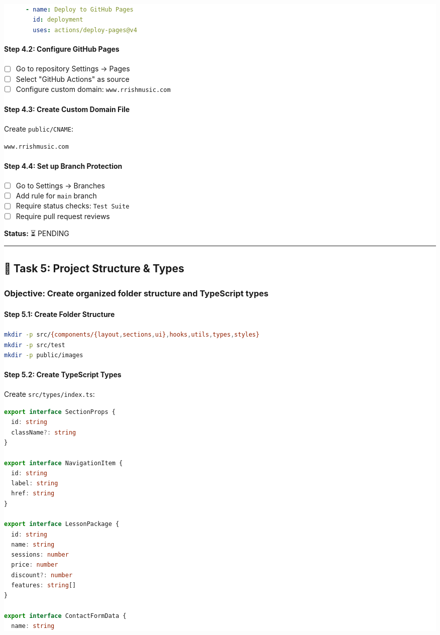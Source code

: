 ```yaml
      - name: Deploy to GitHub Pages
        id: deployment
        uses: actions/deploy-pages@v4
```

#### **Step 4.2: Configure GitHub Pages**
- [ ] Go to repository Settings → Pages
- [ ] Select "GitHub Actions" as source
- [ ] Configure custom domain: `www.rrishmusic.com`

#### **Step 4.3: Create Custom Domain File**
Create `public/CNAME`:
```
www.rrishmusic.com
```

#### **Step 4.4: Set up Branch Protection**
- [ ] Go to Settings → Branches
- [ ] Add rule for `main` branch
- [ ] Require status checks: `Test Suite`
- [ ] Require pull request reviews

**Status:** ⏳ PENDING

---

## 📁 **Task 5: Project Structure & Types**

### **Objective:** Create organized folder structure and TypeScript types

#### **Step 5.1: Create Folder Structure**
```bash
mkdir -p src/{components/{layout,sections,ui},hooks,utils,types,styles}
mkdir -p src/test
mkdir -p public/images
```

#### **Step 5.2: Create TypeScript Types**
Create `src/types/index.ts`:

```typescript
export interface SectionProps {
  id: string
  className?: string
}

export interface NavigationItem {
  id: string
  label: string
  href: string
}

export interface LessonPackage {
  id: string
  name: string
  sessions: number
  price: number
  discount?: number
  features: string[]
}

export interface ContactFormData {
  name: string
```